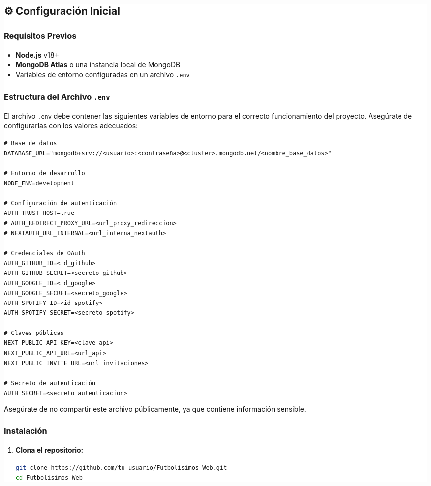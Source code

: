 
## ⚙️ Configuración Inicial

### Requisitos Previos

- **Node.js** v18+
- **MongoDB Atlas** o una instancia local de MongoDB
- Variables de entorno configuradas en un archivo `.env`

### Estructura del Archivo `.env`

El archivo `.env` debe contener las siguientes variables de entorno para el correcto funcionamiento del proyecto. Asegúrate de configurarlas con los valores adecuados:

```env
# Base de datos
DATABASE_URL="mongodb+srv://<usuario>:<contraseña>@<cluster>.mongodb.net/<nombre_base_datos>"

# Entorno de desarrollo
NODE_ENV=development

# Configuración de autenticación
AUTH_TRUST_HOST=true
# AUTH_REDIRECT_PROXY_URL=<url_proxy_redireccion>
# NEXTAUTH_URL_INTERNAL=<url_interna_nextauth>

# Credenciales de OAuth
AUTH_GITHUB_ID=<id_github>
AUTH_GITHUB_SECRET=<secreto_github>
AUTH_GOOGLE_ID=<id_google>
AUTH_GOOGLE_SECRET=<secreto_google>
AUTH_SPOTIFY_ID=<id_spotify>
AUTH_SPOTIFY_SECRET=<secreto_spotify>

# Claves públicas
NEXT_PUBLIC_API_KEY=<clave_api>
NEXT_PUBLIC_API_URL=<url_api>
NEXT_PUBLIC_INVITE_URL=<url_invitaciones>

# Secreto de autenticación
AUTH_SECRET=<secreto_autenticacion>
```

Asegúrate de no compartir este archivo públicamente, ya que contiene información sensible.

### Instalación

1. **Clona el repositorio:**

	```bash
	git clone https://github.com/tu-usuario/Futbolisimos-Web.git
	cd Futbolisimos-Web
	```
